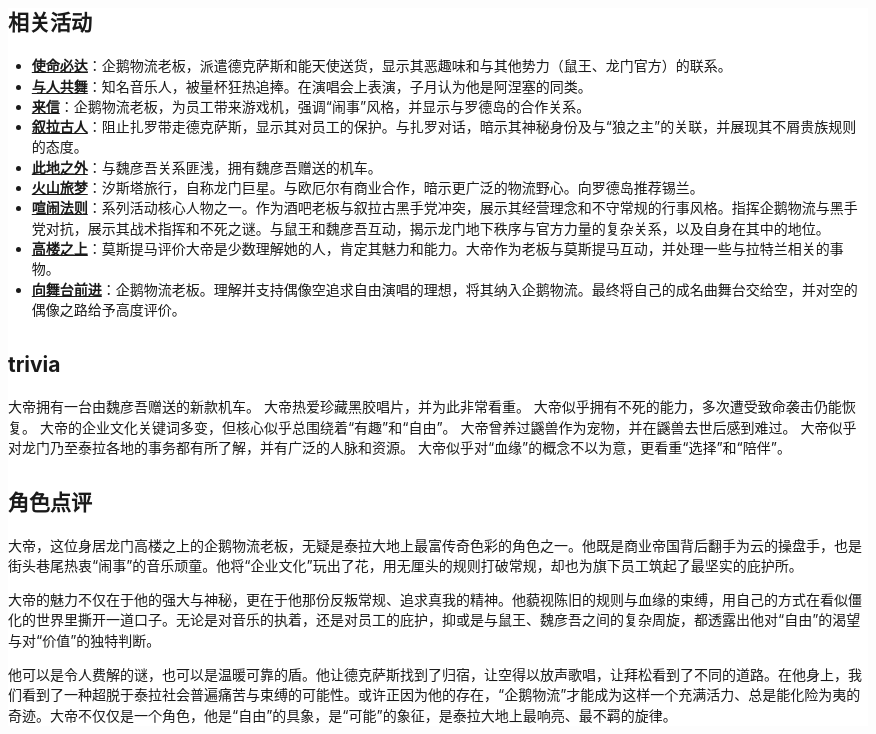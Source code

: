 ## 相关活动
-   **[使命必达](../stories/story_texas_set_1.md)**：企鹅物流老板，派遣德克萨斯和能天使送货，显示其恶趣味和与其他势力（鼠王、龙门官方）的联系。
-   **[与人共舞](../stories/story_lunacu_set_1.md)**：知名音乐人，被量杯狂热追捧。在演唱会上表演，子月认为他是阿涅塞的同类。
-   **[来信](../stories/story_angel_set_1.md)**：企鹅物流老板，为员工带来游戏机，强调“闹事”风格，并显示与罗德岛的合作关系。
-   **[叙拉古人](../stories/act21side.md)**：阻止扎罗带走德克萨斯，显示其对员工的保护。与扎罗对话，暗示其神秘身份及与“狼之主”的关联，并展现其不屑贵族规则的态度。
-   **[此地之外](../stories/act15d5.md)**：与魏彦吾关系匪浅，拥有魏彦吾赠送的机车。
-   **[火山旅梦](../stories/act27side.md)**：汐斯塔旅行，自称龙门巨星。与欧厄尔有商业合作，暗示更广泛的物流野心。向罗德岛推荐锡兰。
-   **[喧闹法则](../stories/act5d0.md)**：系列活动核心人物之一。作为酒吧老板与叙拉古黑手党冲突，展示其经营理念和不守常规的行事风格。指挥企鹅物流与黑手党对抗，展示其战术指挥和不死之谜。与鼠王和魏彦吾互动，揭示龙门地下秩序与官方力量的复杂关系，以及自身在其中的地位。
-   **[高楼之上](../stories/story_mostma_set_1.md)**：莫斯提马评价大帝是少数理解她的人，肯定其魅力和能力。大帝作为老板与莫斯提马互动，并处理一些与拉特兰相关的事物。
-   **[向舞台前进](../stories/story_sora_set_2.md)**：企鹅物流老板。理解并支持偶像空追求自由演唱的理想，将其纳入企鹅物流。最终将自己的成名曲舞台交给空，并对空的偶像之路给予高度评价。
## trivia
大帝拥有一台由魏彦吾赠送的新款机车。
大帝热爱珍藏黑胶唱片，并为此非常看重。
大帝似乎拥有不死的能力，多次遭受致命袭击仍能恢复。
大帝的企业文化关键词多变，但核心似乎总围绕着“有趣”和“自由”。
大帝曾养过鼷兽作为宠物，并在鼷兽去世后感到难过。
大帝似乎对龙门乃至泰拉各地的事务都有所了解，并有广泛的人脉和资源。
大帝似乎对“血缘”的概念不以为意，更看重“选择”和“陪伴”。
## 角色点评
大帝，这位身居龙门高楼之上的企鹅物流老板，无疑是泰拉大地上最富传奇色彩的角色之一。他既是商业帝国背后翻手为云的操盘手，也是街头巷尾热衷“闹事”的音乐顽童。他将“企业文化”玩出了花，用无厘头的规则打破常规，却也为旗下员工筑起了最坚实的庇护所。

大帝的魅力不仅在于他的强大与神秘，更在于他那份反叛常规、追求真我的精神。他藐视陈旧的规则与血缘的束缚，用自己的方式在看似僵化的世界里撕开一道口子。无论是对音乐的执着，还是对员工的庇护，抑或是与鼠王、魏彦吾之间的复杂周旋，都透露出他对“自由”的渴望与对“价值”的独特判断。

他可以是令人费解的谜，也可以是温暖可靠的盾。他让德克萨斯找到了归宿，让空得以放声歌唱，让拜松看到了不同的道路。在他身上，我们看到了一种超脱于泰拉社会普遍痛苦与束缚的可能性。或许正因为他的存在，“企鹅物流”才能成为这样一个充满活力、总是能化险为夷的奇迹。大帝不仅仅是一个角色，他是“自由”的具象，是“可能”的象征，是泰拉大地上最响亮、最不羁的旋律。
